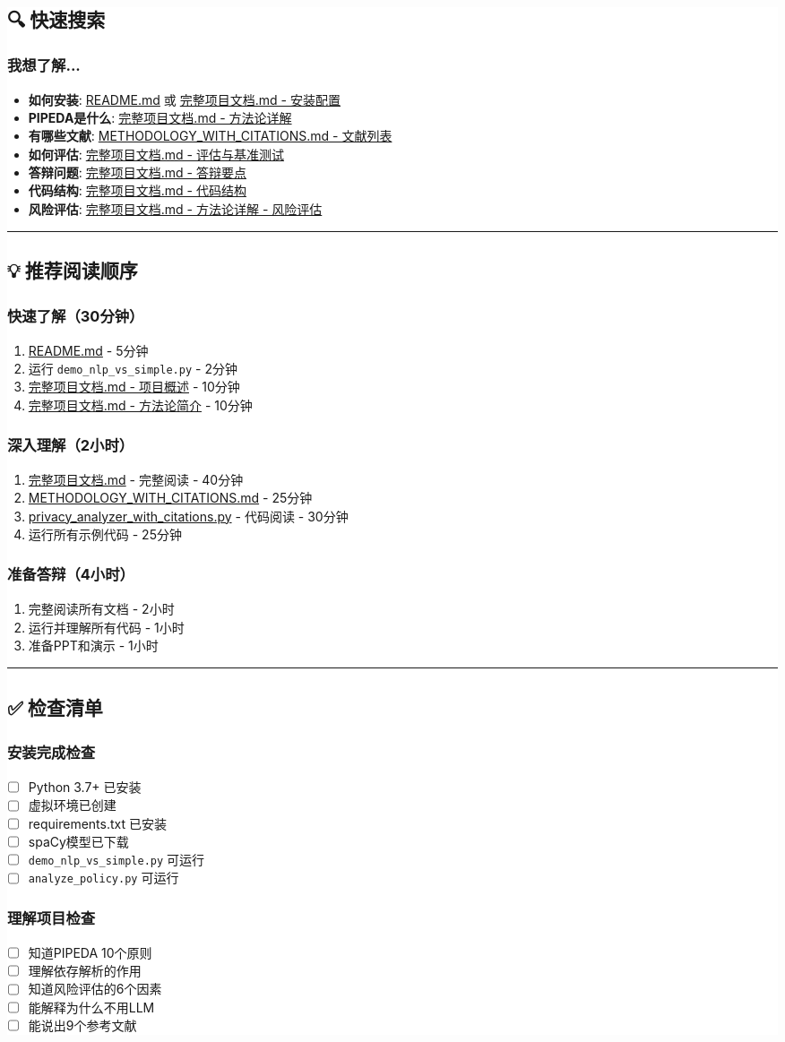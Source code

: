 
## 🔍 快速搜索

### 我想了解...

- **如何安装**: [README.md](./README.md) 或 [完整项目文档.md - 安装配置](./完整项目文档.md#安装配置)
- **PIPEDA是什么**: [完整项目文档.md - 方法论详解](./完整项目文档.md#方法论详解)
- **有哪些文献**: [METHODOLOGY_WITH_CITATIONS.md - 文献列表](./METHODOLOGY_WITH_CITATIONS.md)
- **如何评估**: [完整项目文档.md - 评估与基准测试](./完整项目文档.md#评估与基准测试)
- **答辩问题**: [完整项目文档.md - 答辩要点](./完整项目文档.md#答辩要点)
- **代码结构**: [完整项目文档.md - 代码结构](./完整项目文档.md#代码结构)
- **风险评估**: [完整项目文档.md - 方法论详解 - 风险评估](./完整项目文档.md#方法论详解)

---

## 💡 推荐阅读顺序

### 快速了解（30分钟）
1. [README.md](./README.md) - 5分钟
2. 运行 `demo_nlp_vs_simple.py` - 2分钟
3. [完整项目文档.md - 项目概述](./完整项目文档.md#项目概述) - 10分钟
4. [完整项目文档.md - 方法论简介](./完整项目文档.md#方法论详解) - 10分钟

### 深入理解（2小时）
1. [完整项目文档.md](./完整项目文档.md) - 完整阅读 - 40分钟
2. [METHODOLOGY_WITH_CITATIONS.md](./METHODOLOGY_WITH_CITATIONS.md) - 25分钟
3. [privacy_analyzer_with_citations.py](./privacy_analyzer_with_citations.py) - 代码阅读 - 30分钟
4. 运行所有示例代码 - 25分钟

### 准备答辩（4小时）
1. 完整阅读所有文档 - 2小时
2. 运行并理解所有代码 - 1小时
3. 准备PPT和演示 - 1小时

---

## ✅ 检查清单

### 安装完成检查
- [ ] Python 3.7+ 已安装
- [ ] 虚拟环境已创建
- [ ] requirements.txt 已安装
- [ ] spaCy模型已下载
- [ ] `demo_nlp_vs_simple.py` 可运行
- [ ] `analyze_policy.py` 可运行

### 理解项目检查
- [ ] 知道PIPEDA 10个原则
- [ ] 理解依存解析的作用
- [ ] 知道风险评估的6个因素
- [ ] 能解释为什么不用LLM
- [ ] 能说出9个参考文献
